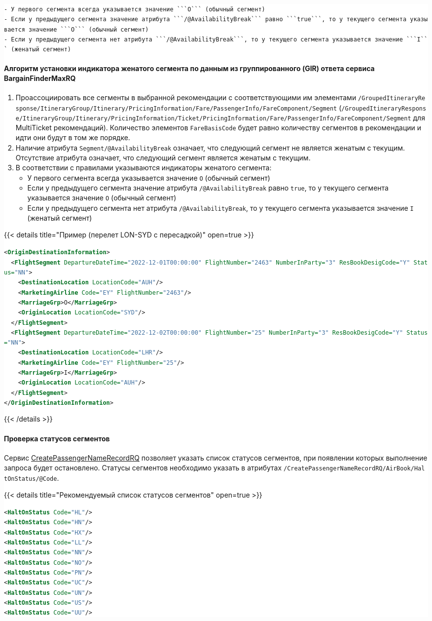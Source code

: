     - У первого сегмента всегда указывается значение ```O``` (обычный сегмент)
    - Если у предыдущего сегмента значение атрибута ```/@AvailabilityBreak``` равно ```true```, то у текущего сегмента указывается значение ```O``` (обычный сегмент)
    - Если у предыдущего сегмента нет атрибута ```/@AvailabilityBreak```, то у текущего сегмента указывается значение ```I``` (женатый сегмент)

#### Алгоритм установки индикатора женатого сегмента по данным из группированного (GIR) ответа сервиса BargainFinderMaxRQ
1. Проассоциировать все сегменты в выбранной рекомендации с соответствующими им элементами ```/GroupedItineraryResponse/ItineraryGroup/Itinerary/PricingInformation/Fare/PassengerInfo/FareComponent/Segment``` (```/GroupedItineraryResponse/ItineraryGroup/Itinerary/PricingInformation/Ticket/PricingInformation/Fare/PassengerInfo/FareComponent/Segment``` для MultiTicket рекомендаций). Количество элементов ```FareBasisCode``` будет равно количеству сегментов в рекомендации и идти они будут в том же порядке.
2. Наличие атрибута ```Segment/@AvailabilityBreak``` означает, что следующий сегмент не является женатым с текущим. Отсутствие атрибута означает, что следующий сегмент является женатым с текущим.
3. В соответствии с правилами указываются индикаторы женатого сегмента:
    - У первого сегмента всегда указывается значение ```O``` (обычный сегмент)
    - Если у предыдущего сегмента значение атрибута ```/@AvailabilityBreak``` равно ```true```, то у текущего сегмента указывается значение ```O``` (обычный сегмент)
    - Если у предыдущего сегмента нет атрибута ```/@AvailabilityBreak```, то у текущего сегмента указывается значение ```I``` (женатый сегмент)

{{< details title="Пример (перелет LON-SYD с пересадкой)" open=true >}}
```XML
<OriginDestinationInformation>
  <FlightSegment DepartureDateTime="2022-12-01T00:00:00" FlightNumber="2463" NumberInParty="3" ResBookDesigCode="Y" Status="NN">
    <DestinationLocation LocationCode="AUH"/>
    <MarketingAirline Code="EY" FlightNumber="2463"/>
    <MarriageGrp>O</MarriageGrp>
    <OriginLocation LocationCode="SYD"/>
  </FlightSegment>
  <FlightSegment DepartureDateTime="2022-12-02T00:00:00" FlightNumber="25" NumberInParty="3" ResBookDesigCode="Y" Status="NN">
    <DestinationLocation LocationCode="LHR"/>
    <MarketingAirline Code="EY" FlightNumber="25"/>
    <MarriageGrp>I</MarriageGrp>
    <OriginLocation LocationCode="AUH"/>
  </FlightSegment>
</OriginDestinationInformation>
```
{{< /details >}}

#### Проверка статусов сегментов

Сервис [CreatePassengerNameRecordRQ](https://developer.sabre.com/docs/read/soap_apis/air/book/create_passenger_name_record) позволяет указать список статусов сегментов, при появлении которых выполнение запроса будет остановлено. Статусы сегментов необходимо указать в атрибутах ```/CreatePassengerNameRecordRQ/AirBook/HaltOnStatus/@Code```.

{{< details title="Рекомендуемый список статусов сегментов" open=true >}}
```XML
<HaltOnStatus Code="HL"/>
<HaltOnStatus Code="HN"/>
<HaltOnStatus Code="HX"/>
<HaltOnStatus Code="LL"/>
<HaltOnStatus Code="NN"/>
<HaltOnStatus Code="NO"/>
<HaltOnStatus Code="PN"/>
<HaltOnStatus Code="UC"/>
<HaltOnStatus Code="UN"/>
<HaltOnStatus Code="US"/>
<HaltOnStatus Code="UU"/>
```